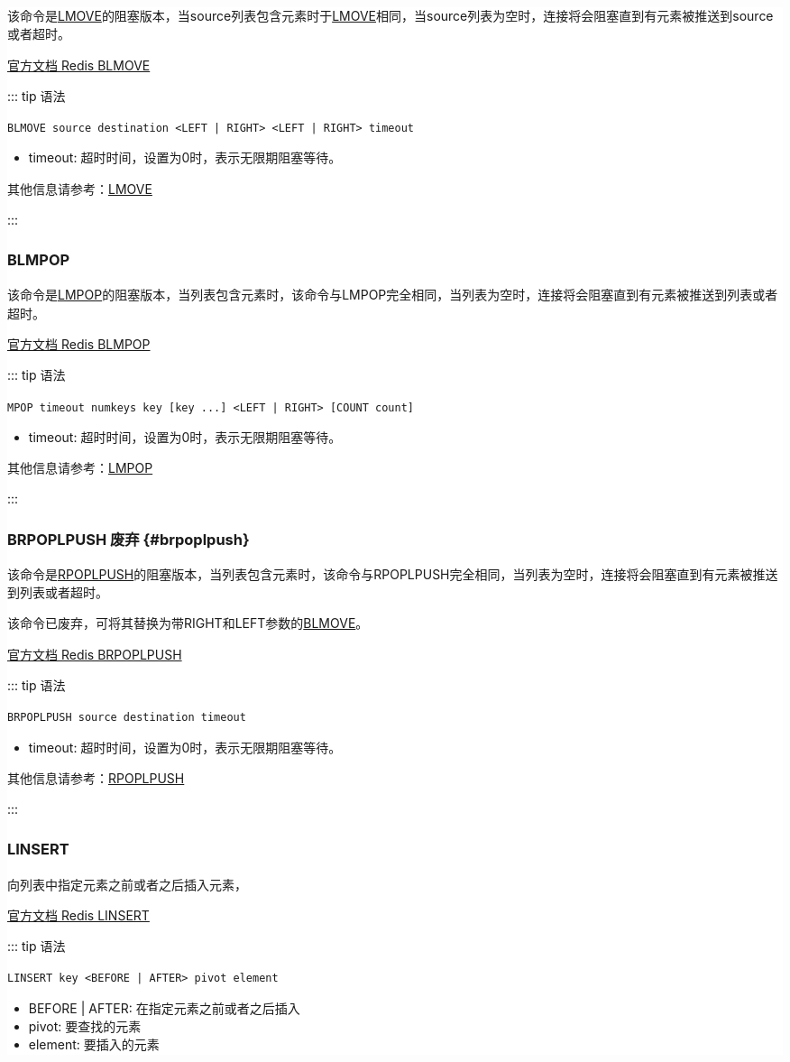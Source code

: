 该命令是[LMOVE](#lmove)的阻塞版本，当source列表包含元素时于[LMOVE](#lmove)相同，当source列表为空时，连接将会阻塞直到有元素被推送到source或者超时。

[官方文档 Redis BLMOVE](https://redis.io/docs/latest/commands/blmove/)

::: tip 语法

`BLMOVE source destination <LEFT | RIGHT> <LEFT | RIGHT> timeout`

- timeout: 超时时间，设置为0时，表示无限期阻塞等待。

其他信息请参考：[LMOVE](#lmove)

:::

### BLMPOP

该命令是[LMPOP](#lmpop)的阻塞版本，当列表包含元素时，该命令与LMPOP完全相同，当列表为空时，连接将会阻塞直到有元素被推送到列表或者超时。

[官方文档 Redis BLMPOP](https://redis.io/docs/latest/commands/blmpop/)

::: tip 语法

`MPOP timeout numkeys key [key ...] <LEFT | RIGHT> [COUNT count]`

- timeout: 超时时间，设置为0时，表示无限期阻塞等待。

其他信息请参考：[LMPOP](#lmpop)

:::

### BRPOPLPUSH <Badge type="danger">废弃</Badge> {#brpoplpush}

该命令是[RPOPLPUSH](#rpoplpush)的阻塞版本，当列表包含元素时，该命令与RPOPLPUSH完全相同，当列表为空时，连接将会阻塞直到有元素被推送到列表或者超时。

该命令已废弃，可将其替换为带RIGHT和LEFT参数的[BLMOVE](#blmove)。

[官方文档 Redis BRPOPLPUSH](https://redis.io/docs/latest/commands/brpoplpush/)

::: tip 语法

`BRPOPLPUSH source destination timeout`

- timeout: 超时时间，设置为0时，表示无限期阻塞等待。

其他信息请参考：[RPOPLPUSH](#rpoplpush)

:::

### LINSERT

向列表中指定元素之前或者之后插入元素，

[官方文档 Redis LINSERT](https://redis.io/docs/latest/commands/linsert/)

::: tip 语法

`LINSERT key <BEFORE | AFTER> pivot element`

- BEFORE | AFTER: 在指定元素之前或者之后插入
- pivot: 要查找的元素
- element: 要插入的元素
